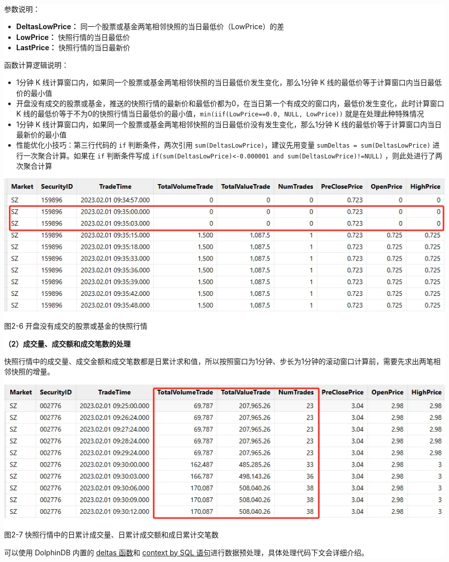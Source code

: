 参数说明：

- **DeltasLowPrice：** 同一个股票或基金两笔相邻快照的当日最低价（LowPrice）的差
- **LowPrice：** 快照行情的当日最低价
- **LastPrice：** 快照行情的当日最新价

函数计算逻辑说明：

- 1分钟 K 线计算窗口内，如果同一个股票或基金两笔相邻快照的当日最低价发生变化，那么1分钟 K 线的最低价等于计算窗口内当日最低价的最小值
- 开盘没有成交的股票或基金，推送的快照行情的最新价和最低价都为0，在当日第一个有成交的窗口内，最低价发生变化，此时计算窗口 K 线的最低价等于不为0的快照行情当日最低价的最小值，`min(iif(LowPrice==0.0, NULL, LowPrice))` 就是在处理此种特殊情况
- 1分钟 K 线计算窗口内，如果同一个股票或基金两笔相邻快照的当日最低价没有发生变化，那么1分钟 K 线的最低价等于计算窗口内当日最新价的最小值
- 性能优化小技巧：第三行代码的 `if` 判断条件，两次引用 `sum(DeltasLowPrice)`，建议先用变量 `sumDeltas = sum(DeltasLowPrice)` 进行一次聚合计算。如果在 `if` 判断条件写成 `if(sum(DeltasLowPrice)<-0.000001 and sum(DeltasLowPrice)!=NULL)` ，则此处进行了两次聚合计算

![image](./images/k/2.6.png)

图2-6 开盘没有成交的股票或基金的快照行情

**（2）成交量、成交额和成交笔数的处理**

快照行情中的成交量、成交金额和成交笔数都是日累计求和值，所以按照窗口为1分钟、步长为1分钟的滚动窗口计算前，需要先求出两笔相邻快照的增量。

![image](./images/k/2.7.png)

图2-7 快照行情中的日累计成交量、日累计成交额和成日累计交笔数

可以使用 DolphinDB 内置的 [deltas 函数](https://docs.dolphindb.cn/zh/funcs/d/deltas.html)和 [context by SQL 语句](https://docs.dolphindb.cn/zh/progr/sql/contextBy.html)进行数据预处理，具体处理代码下文会详细介绍。
